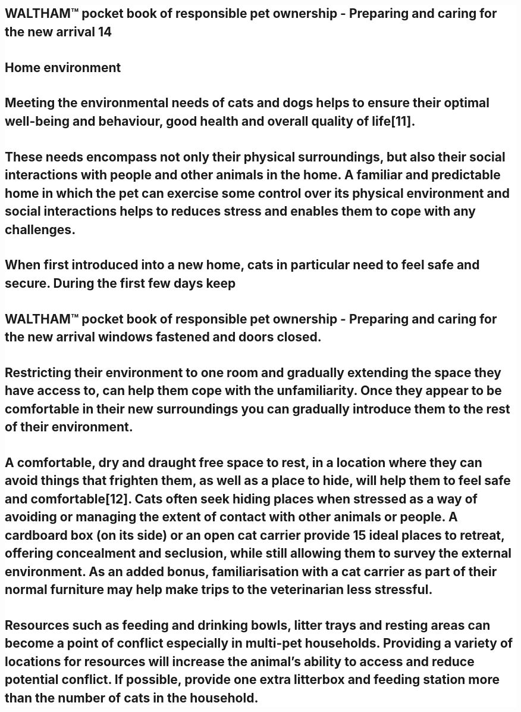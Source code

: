 ## WALTHAM™ pocket book of responsible pet ownership - Preparing and caring for the new arrival 14

## Home environment

## Meeting the environmental needs of cats and dogs helps to ensure their optimal well-being and behaviour, good health and overall quality of life[11].

## These needs encompass not only their physical surroundings, but also their social interactions with people and other animals in the home. A familiar and predictable home in which the pet can exercise some control over its physical environment and social interactions helps to reduces stress and enables them to cope with any challenges.

## When first introduced into a new home, cats in particular need to feel safe and secure. During the first few days keep

## WALTHAM™ pocket book of responsible pet ownership - Preparing and caring for the new arrival windows fastened and doors closed.

## Restricting their environment to one room and gradually extending the space they have access to, can help them cope with the unfamiliarity. Once they appear to be comfortable in their new surroundings you can gradually introduce them to the rest of their environment.

## A comfortable, dry and draught free space to rest, in a location where they can avoid things that frighten them, as well as a place to hide, will help them to feel safe and comfortable[12]. Cats often seek hiding places when stressed as a way of avoiding or managing the extent of contact with other animals or people. A cardboard box (on its side) or an open cat carrier provide 15 ideal places to retreat, offering concealment and seclusion, while still allowing them to survey the external environment. As an added bonus, familiarisation with a cat carrier as part of their normal furniture may help make trips to the veterinarian less stressful.

## Resources such as feeding and drinking bowls, litter trays and resting areas can become a point of conflict especially in multi-pet households. Providing a variety of locations for resources will increase the animal’s ability to access and reduce potential conflict. If possible, provide one extra litterbox and feeding station more than the number of cats in the household.
